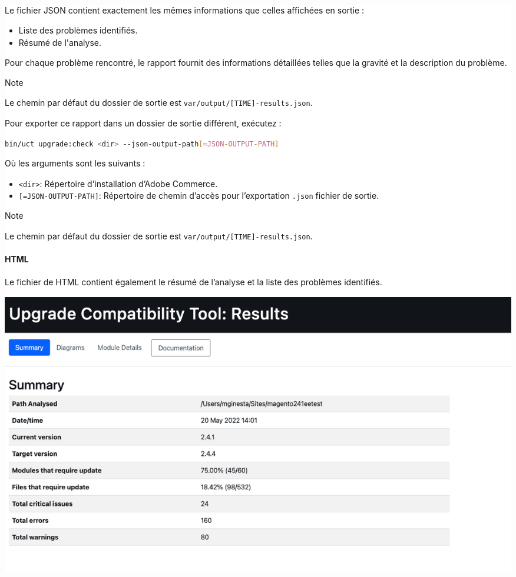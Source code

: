 Le fichier JSON contient exactement les mêmes informations que celles affichées en sortie :

- Liste des problèmes identifiés.
- Résumé de l&#39;analyse.

Pour chaque problème rencontré, le rapport fournit des informations détaillées telles que la gravité et la description du problème.

>[!NOTE]
>
>Le chemin par défaut du dossier de sortie est `var/output/[TIME]-results.json`.

Pour exporter ce rapport dans un dossier de sortie différent, exécutez :

```bash
bin/uct upgrade:check <dir> --json-output-path[=JSON-OUTPUT-PATH]
```

Où les arguments sont les suivants :

- `<dir>`: Répertoire d’installation d’Adobe Commerce.
- `[=JSON-OUTPUT-PATH]`: Répertoire de chemin d’accès pour l’exportation `.json` fichier de sortie.

>[!NOTE]
>
>Le chemin par défaut du dossier de sortie est `var/output/[TIME]-results.json`.

#### HTML

Le fichier de HTML contient également le résumé de l’analyse et la liste des problèmes identifiés.

![Rapport HTML - Résumé](../../assets/upgrade-guide/uct-html-summary.png)
